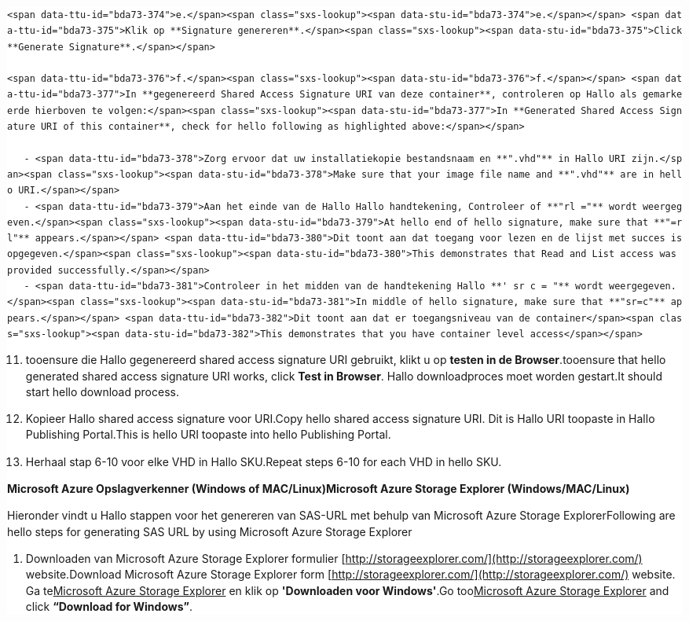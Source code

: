    <span data-ttu-id="bda73-374">e.</span><span class="sxs-lookup"><span data-stu-id="bda73-374">e.</span></span> <span data-ttu-id="bda73-375">Klik op **Signature genereren**.</span><span class="sxs-lookup"><span data-stu-id="bda73-375">Click **Generate Signature**.</span></span>

    <span data-ttu-id="bda73-376">f.</span><span class="sxs-lookup"><span data-stu-id="bda73-376">f.</span></span> <span data-ttu-id="bda73-377">In **gegenereerd Shared Access Signature URI van deze container**, controleren op Hallo als gemarkeerde hierboven te volgen:</span><span class="sxs-lookup"><span data-stu-id="bda73-377">In **Generated Shared Access Signature URI of this container**, check for hello following as highlighted above:</span></span>

       - <span data-ttu-id="bda73-378">Zorg ervoor dat uw installatiekopie bestandsnaam en **".vhd"** in Hallo URI zijn.</span><span class="sxs-lookup"><span data-stu-id="bda73-378">Make sure that your image file name and **".vhd"** are in hello URI.</span></span>
       - <span data-ttu-id="bda73-379">Aan het einde van de Hallo Hallo handtekening, Controleer of **"rl ="** wordt weergegeven.</span><span class="sxs-lookup"><span data-stu-id="bda73-379">At hello end of hello signature, make sure that **"=rl"** appears.</span></span> <span data-ttu-id="bda73-380">Dit toont aan dat toegang voor lezen en de lijst met succes is opgegeven.</span><span class="sxs-lookup"><span data-stu-id="bda73-380">This demonstrates that Read and List access was provided successfully.</span></span>
       - <span data-ttu-id="bda73-381">Controleer in het midden van de handtekening Hallo **' sr c = "** wordt weergegeven.</span><span class="sxs-lookup"><span data-stu-id="bda73-381">In middle of hello signature, make sure that **"sr=c"** appears.</span></span> <span data-ttu-id="bda73-382">Dit toont aan dat er toegangsniveau van de container</span><span class="sxs-lookup"><span data-stu-id="bda73-382">This demonstrates that you have container level access</span></span>

11. <span data-ttu-id="bda73-383">tooensure die Hallo gegenereerd shared access signature URI gebruikt, klikt u op **testen in de Browser**.</span><span class="sxs-lookup"><span data-stu-id="bda73-383">tooensure that hello generated shared access signature URI works, click **Test in Browser**.</span></span> <span data-ttu-id="bda73-384">Hallo downloadproces moet worden gestart.</span><span class="sxs-lookup"><span data-stu-id="bda73-384">It should start hello download process.</span></span>

12. <span data-ttu-id="bda73-385">Kopieer Hallo shared access signature voor URI.</span><span class="sxs-lookup"><span data-stu-id="bda73-385">Copy hello shared access signature URI.</span></span> <span data-ttu-id="bda73-386">Dit is Hallo URI toopaste in Hallo Publishing Portal.</span><span class="sxs-lookup"><span data-stu-id="bda73-386">This is hello URI toopaste into hello Publishing Portal.</span></span>

13. <span data-ttu-id="bda73-387">Herhaal stap 6-10 voor elke VHD in Hallo SKU.</span><span class="sxs-lookup"><span data-stu-id="bda73-387">Repeat steps 6-10 for each VHD in hello SKU.</span></span>

<span data-ttu-id="bda73-388">**Microsoft Azure Opslagverkenner (Windows of MAC/Linux)**</span><span class="sxs-lookup"><span data-stu-id="bda73-388">**Microsoft Azure Storage Explorer (Windows/MAC/Linux)**</span></span>

<span data-ttu-id="bda73-389">Hieronder vindt u Hallo stappen voor het genereren van SAS-URL met behulp van Microsoft Azure Storage Explorer</span><span class="sxs-lookup"><span data-stu-id="bda73-389">Following are hello steps for generating SAS URL by using Microsoft Azure Storage Explorer</span></span>

1.  <span data-ttu-id="bda73-390">Downloaden van Microsoft Azure Storage Explorer formulier [http://storageexplorer.com/](http://storageexplorer.com/) website.</span><span class="sxs-lookup"><span data-stu-id="bda73-390">Download Microsoft Azure Storage Explorer form [http://storageexplorer.com/](http://storageexplorer.com/) website.</span></span> <span data-ttu-id="bda73-391">Ga te[Microsoft Azure Storage Explorer](http://storageexplorer.com/releasenotes.html) en klik op **'Downloaden voor Windows'**.</span><span class="sxs-lookup"><span data-stu-id="bda73-391">Go too[Microsoft Azure Storage Explorer](http://storageexplorer.com/releasenotes.html) and click **“Download for Windows”**.</span></span>

